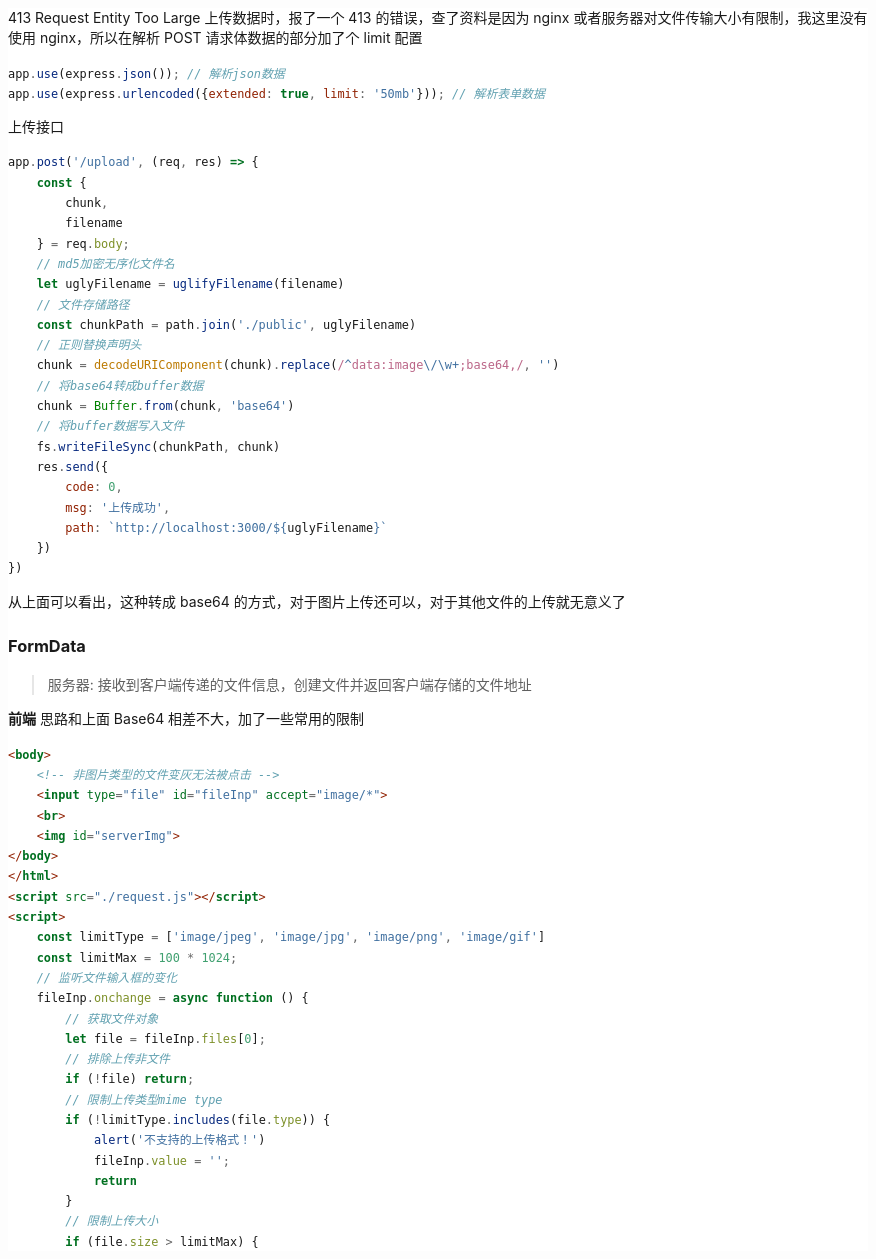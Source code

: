 413 Request Entity Too Large
上传数据时，报了一个 413 的错误，查了资料是因为 nginx 或者服务器对文件传输大小有限制，我这里没有使用 nginx，所以在解析 POST 请求体数据的部分加了个 limit 配置
```javascript
app.use(express.json()); // 解析json数据
app.use(express.urlencoded({extended: true, limit: '50mb'})); // 解析表单数据
```
上传接口
```javascript
app.post('/upload', (req, res) => {
    const {
        chunk,
        filename
    } = req.body;
    // md5加密无序化文件名
    let uglyFilename = uglifyFilename(filename)
    // 文件存储路径
    const chunkPath = path.join('./public', uglyFilename)
    // 正则替换声明头
    chunk = decodeURIComponent(chunk).replace(/^data:image\/\w+;base64,/, '')
    // 将base64转成buffer数据
    chunk = Buffer.from(chunk, 'base64')
    // 将buffer数据写入文件
    fs.writeFileSync(chunkPath, chunk)
    res.send({
        code: 0,
        msg: '上传成功',
        path: `http://localhost:3000/${uglyFilename}`
    })
})
```
从上面可以看出，这种转成 base64 的方式，对于图片上传还可以，对于其他文件的上传就无意义了


### FormData
> 服务器: 接收到客户端传递的文件信息，创建文件并返回客户端存储的文件地址



**前端**
思路和上面 Base64 相差不大，加了一些常用的限制
```html
<body>
    <!-- 非图片类型的文件变灰无法被点击 -->
    <input type="file" id="fileInp" accept="image/*">
    <br>
    <img id="serverImg">
</body>
</html>
<script src="./request.js"></script>
<script>
    const limitType = ['image/jpeg', 'image/jpg', 'image/png', 'image/gif']
    const limitMax = 100 * 1024;
    // 监听文件输入框的变化
    fileInp.onchange = async function () {
        // 获取文件对象
        let file = fileInp.files[0];
        // 排除上传非文件
        if (!file) return;
        // 限制上传类型mime type
        if (!limitType.includes(file.type)) {
            alert('不支持的上传格式！')
            fileInp.value = '';
            return
        }
        // 限制上传大小
        if (file.size > limitMax) {
```